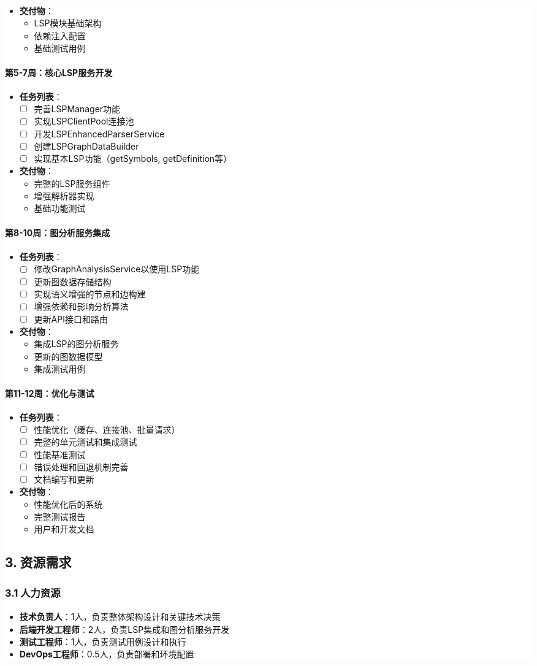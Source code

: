 - **交付物**：
  - LSP模块基础架构
  - 依赖注入配置
  - 基础测试用例

#### 第5-7周：核心LSP服务开发
- **任务列表**：
  - [ ] 完善LSPManager功能
  - [ ] 实现LSPClientPool连接池
  - [ ] 开发LSPEnhancedParserService
  - [ ] 创建LSPGraphDataBuilder
  - [ ] 实现基本LSP功能（getSymbols, getDefinition等）

- **交付物**：
  - 完整的LSP服务组件
  - 增强解析器实现
  - 基础功能测试

#### 第8-10周：图分析服务集成
- **任务列表**：
  - [ ] 修改GraphAnalysisService以使用LSP功能
  - [ ] 更新图数据存储结构
  - [ ] 实现语义增强的节点和边构建
  - [ ] 增强依赖和影响分析算法
  - [ ] 更新API接口和路由

- **交付物**：
  - 集成LSP的图分析服务
  - 更新的图数据模型
  - 集成测试用例

#### 第11-12周：优化与测试
- **任务列表**：
  - [ ] 性能优化（缓存、连接池、批量请求）
  - [ ] 完整的单元测试和集成测试
  - [ ] 性能基准测试
  - [ ] 错误处理和回退机制完善
  - [ ] 文档编写和更新

- **交付物**：
  - 性能优化后的系统
  - 完整测试报告
  - 用户和开发文档

## 3. 资源需求

### 3.1 人力资源
- **技术负责人**：1人，负责整体架构设计和关键技术决策
- **后端开发工程师**：2人，负责LSP集成和图分析服务开发
- **测试工程师**：1人，负责测试用例设计和执行
- **DevOps工程师**：0.5人，负责部署和环境配置
